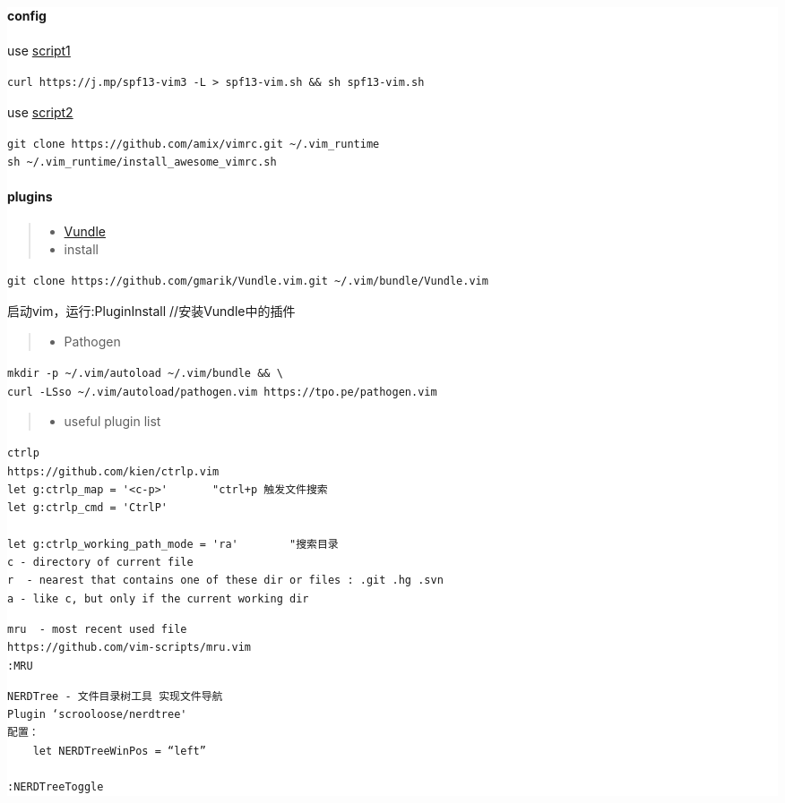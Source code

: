 #### config 

use [script1](https://github.com/spf13/spf13-vim)

```
curl https://j.mp/spf13-vim3 -L > spf13-vim.sh && sh spf13-vim.sh
```

use [script2](https://github.com/amix/vimrc)

```
git clone https://github.com/amix/vimrc.git ~/.vim_runtime
sh ~/.vim_runtime/install_awesome_vimrc.sh
```

#### plugins

> -  [Vundle](https://github.com/VundleVim/Vundle.vim) 
> - install 

```
git clone https://github.com/gmarik/Vundle.vim.git ~/.vim/bundle/Vundle.vim
```


启动vim，运行:PluginInstall 		//安装Vundle中的插件



> -  Pathogen

```
mkdir -p ~/.vim/autoload ~/.vim/bundle && \
curl -LSso ~/.vim/autoload/pathogen.vim https://tpo.pe/pathogen.vim
```


> -  useful plugin list

```
ctrlp
https://github.com/kien/ctrlp.vim
let g:ctrlp_map = '<c-p>'		"ctrl+p 触发文件搜索
let g:ctrlp_cmd = 'CtrlP'

let g:ctrlp_working_path_mode = 'ra'		"搜索目录
c - directory of current file
r  - nearest that contains one of these dir or files : .git .hg .svn
a - like c, but only if the current working dir  
```

```
mru  - most recent used file
https://github.com/vim-scripts/mru.vim
:MRU
```

```
NERDTree - 文件目录树工具 实现文件导航
Plugin ‘scrooloose/nerdtree'
配置：
	let NERDTreeWinPos = “left”

:NERDTreeToggle
```
